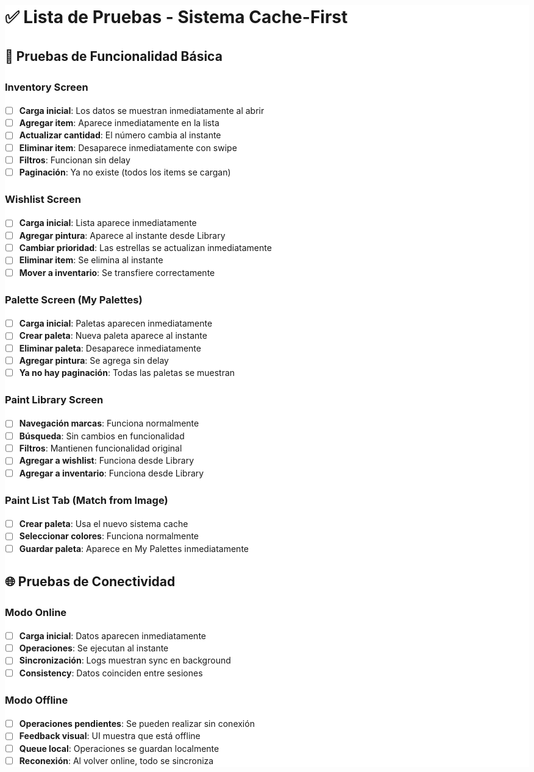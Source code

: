 # ✅ Lista de Pruebas - Sistema Cache-First

## 🚀 Pruebas de Funcionalidad Básica

### Inventory Screen
- [ ] **Carga inicial**: Los datos se muestran inmediatamente al abrir
- [ ] **Agregar item**: Aparece inmediatamente en la lista
- [ ] **Actualizar cantidad**: El número cambia al instante
- [ ] **Eliminar item**: Desaparece inmediatamente con swipe
- [ ] **Filtros**: Funcionan sin delay
- [ ] **Paginación**: Ya no existe (todos los items se cargan)

### Wishlist Screen  
- [ ] **Carga inicial**: Lista aparece inmediatamente
- [ ] **Agregar pintura**: Aparece al instante desde Library
- [ ] **Cambiar prioridad**: Las estrellas se actualizan inmediatamente
- [ ] **Eliminar item**: Se elimina al instante
- [ ] **Mover a inventario**: Se transfiere correctamente

### Palette Screen (My Palettes)
- [ ] **Carga inicial**: Paletas aparecen inmediatamente  
- [ ] **Crear paleta**: Nueva paleta aparece al instante
- [ ] **Eliminar paleta**: Desaparece inmediatamente
- [ ] **Agregar pintura**: Se agrega sin delay
- [ ] **Ya no hay paginación**: Todas las paletas se muestran

### Paint Library Screen
- [ ] **Navegación marcas**: Funciona normalmente
- [ ] **Búsqueda**: Sin cambios en funcionalidad
- [ ] **Filtros**: Mantienen funcionalidad original
- [ ] **Agregar a wishlist**: Funciona desde Library
- [ ] **Agregar a inventario**: Funciona desde Library

### Paint List Tab (Match from Image)
- [ ] **Crear paleta**: Usa el nuevo sistema cache
- [ ] **Seleccionar colores**: Funciona normalmente
- [ ] **Guardar paleta**: Aparece en My Palettes inmediatamente

## 🌐 Pruebas de Conectividad

### Modo Online
- [ ] **Carga inicial**: Datos aparecen inmediatamente
- [ ] **Operaciones**: Se ejecutan al instante
- [ ] **Sincronización**: Logs muestran sync en background
- [ ] **Consistency**: Datos coinciden entre sesiones

### Modo Offline
- [ ] **Operaciones pendientes**: Se pueden realizar sin conexión
- [ ] **Feedback visual**: UI muestra que está offline
- [ ] **Queue local**: Operaciones se guardan localmente
- [ ] **Reconexión**: Al volver online, todo se sincroniza
